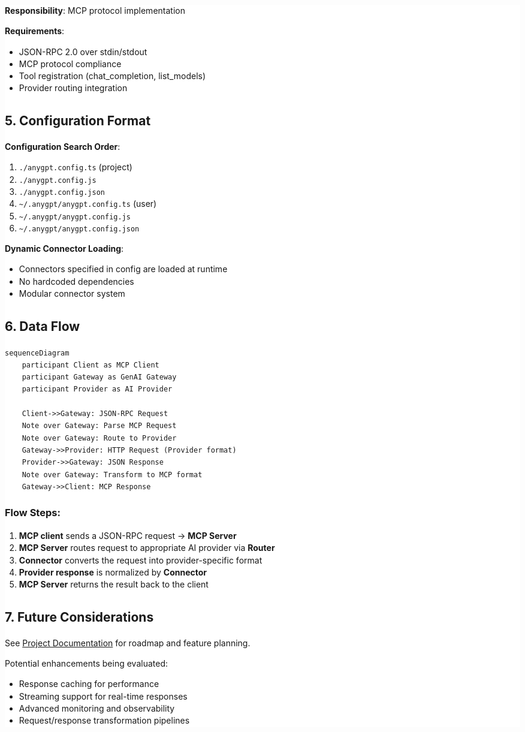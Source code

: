 **Responsibility**: MCP protocol implementation

**Requirements**:

- JSON-RPC 2.0 over stdin/stdout
- MCP protocol compliance
- Tool registration (chat_completion, list_models)
- Provider routing integration

## 5. Configuration Format

**Configuration Search Order**:

1. `./anygpt.config.ts` (project)
2. `./anygpt.config.js`
3. `./anygpt.config.json`
4. `~/.anygpt/anygpt.config.ts` (user)
5. `~/.anygpt/anygpt.config.js`
6. `~/.anygpt/anygpt.config.json`

**Dynamic Connector Loading**:

- Connectors specified in config are loaded at runtime
- No hardcoded dependencies
- Modular connector system

## 6. Data Flow

```mermaid
sequenceDiagram
    participant Client as MCP Client
    participant Gateway as GenAI Gateway
    participant Provider as AI Provider

    Client->>Gateway: JSON-RPC Request
    Note over Gateway: Parse MCP Request
    Note over Gateway: Route to Provider
    Gateway->>Provider: HTTP Request (Provider format)
    Provider->>Gateway: JSON Response
    Note over Gateway: Transform to MCP format
    Gateway->>Client: MCP Response
```

### Flow Steps:

1. **MCP client** sends a JSON-RPC request → **MCP Server**
2. **MCP Server** routes request to appropriate AI provider via **Router**
3. **Connector** converts the request into provider-specific format
4. **Provider response** is normalized by **Connector**
5. **MCP Server** returns the result back to the client

## 7. Future Considerations

See [Project Documentation](../../project/) for roadmap and feature planning.

Potential enhancements being evaluated:

- Response caching for performance
- Streaming support for real-time responses
- Advanced monitoring and observability
- Request/response transformation pipelines
